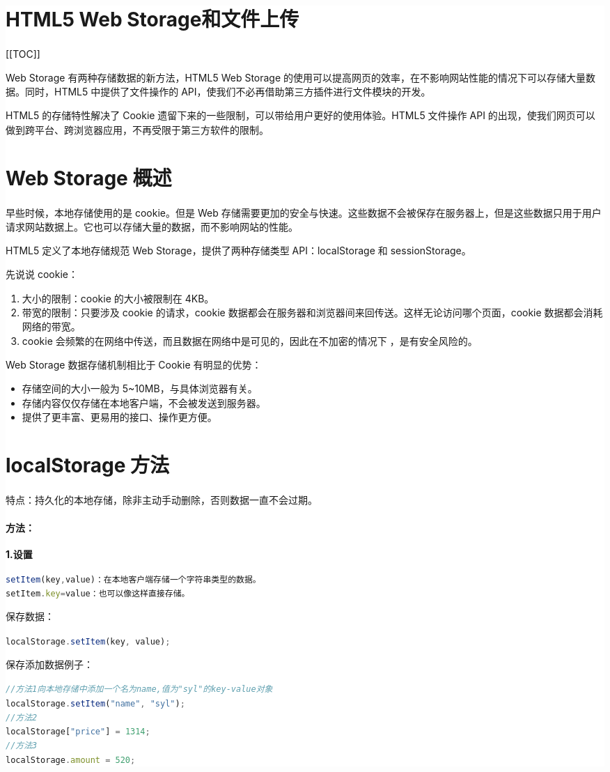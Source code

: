 # HTML5 Web Storage和文件上传

[[TOC]]

Web Storage 有两种存储数据的新方法，HTML5 Web Storage 的使用可以提高网页的效率，在不影响网站性能的情况下可以存储大量数据。同时，HTML5 中提供了文件操作的 API，使我们不必再借助第三方插件进行文件模块的开发。



HTML5 的存储特性解决了 Cookie 遗留下来的一些限制，可以带给用户更好的使用体验。HTML5 文件操作 API 的出现，使我们网页可以做到跨平台、跨浏览器应用，不再受限于第三方软件的限制。

# Web Storage 概述

早些时候，本地存储使用的是 cookie。但是 Web 存储需要更加的安全与快速。这些数据不会被保存在服务器上，但是这些数据只用于用户请求网站数据上。它也可以存储大量的数据，而不影响网站的性能。

HTML5 定义了本地存储规范 Web Storage，提供了两种存储类型 API：localStorage 和 sessionStorage。

先说说 cookie：

1. 大小的限制：cookie 的大小被限制在 4KB。
2. 带宽的限制：只要涉及 cookie 的请求，cookie 数据都会在服务器和浏览器间来回传送。这样无论访问哪个页面，cookie 数据都会消耗网络的带宽。
3. cookie 会频繁的在网络中传送，而且数据在网络中是可见的，因此在不加密的情况下 ，是有安全风险的。

Web Storage 数据存储机制相比于 Cookie 有明显的优势：

- 存储空间的大小一般为 5~10MB，与具体浏览器有关。
- 存储内容仅仅存储在本地客户端，不会被发送到服务器。
- 提供了更丰富、更易用的接口、操作更方便。

# localStorage 方法

特点：持久化的本地存储，除非主动手动删除，否则数据一直不会过期。

#### 方法：

**1.设置**

```js
setItem(key,value)：在本地客户端存储一个字符串类型的数据。
setItem.key=value：也可以像这样直接存储。
```

保存数据：

```js
localStorage.setItem(key, value);
```

保存添加数据例子：

```js
//方法1向本地存储中添加一个名为name,值为"syl"的key-value对象
localStorage.setItem("name", "syl");
//方法2
localStorage["price"] = 1314;
//方法3
localStorage.amount = 520;
```
